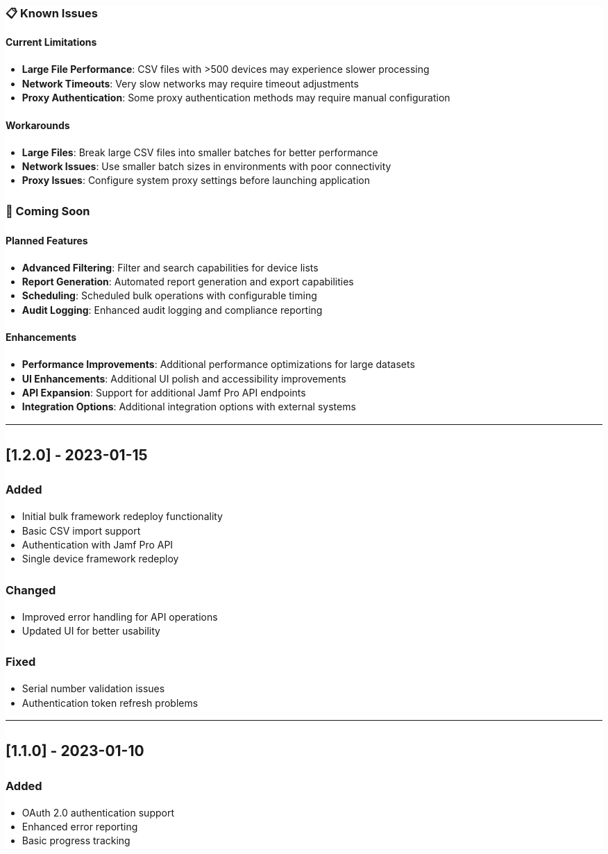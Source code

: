 ### 📋 Known Issues

#### Current Limitations
- **Large File Performance**: CSV files with >500 devices may experience slower processing
- **Network Timeouts**: Very slow networks may require timeout adjustments
- **Proxy Authentication**: Some proxy authentication methods may require manual configuration

#### Workarounds
- **Large Files**: Break large CSV files into smaller batches for better performance
- **Network Issues**: Use smaller batch sizes in environments with poor connectivity
- **Proxy Issues**: Configure system proxy settings before launching application

### 🚀 Coming Soon

#### Planned Features
- **Advanced Filtering**: Filter and search capabilities for device lists
- **Report Generation**: Automated report generation and export capabilities
- **Scheduling**: Scheduled bulk operations with configurable timing
- **Audit Logging**: Enhanced audit logging and compliance reporting

#### Enhancements
- **Performance Improvements**: Additional performance optimizations for large datasets
- **UI Enhancements**: Additional UI polish and accessibility improvements
- **API Expansion**: Support for additional Jamf Pro API endpoints
- **Integration Options**: Additional integration options with external systems

---

## [1.2.0] - 2023-01-15

### Added
- Initial bulk framework redeploy functionality
- Basic CSV import support
- Authentication with Jamf Pro API
- Single device framework redeploy

### Changed
- Improved error handling for API operations
- Updated UI for better usability

### Fixed
- Serial number validation issues
- Authentication token refresh problems

---

## [1.1.0] - 2023-01-10

### Added
- OAuth 2.0 authentication support
- Enhanced error reporting
- Basic progress tracking

